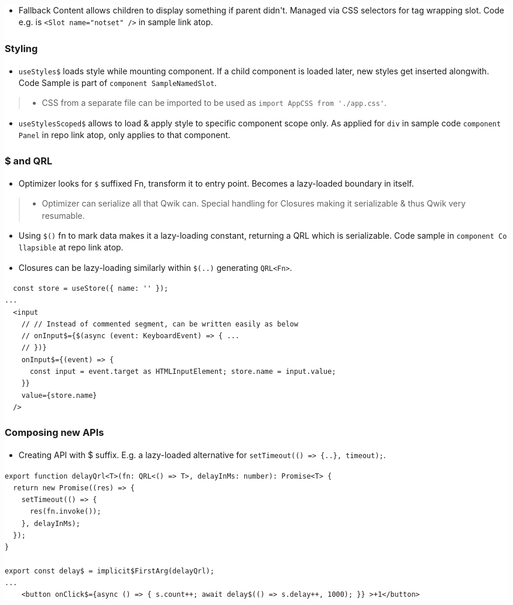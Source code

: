 * Fallback Content allows children to display something if parent didn't. Managed via CSS selectors for tag wrapping slot. Code e.g. is `<Slot name="notset" />` in sample link atop.


### Styling

* `useStyles$` loads style while mounting component. If a child component is loaded later, new styles get inserted alongwith. Code Sample is part of `component SampleNamedSlot`.

> * CSS from a separate file can be imported to be used as `import AppCSS from './app.css'`.

* `useStylesScoped$` allows to load & apply style to specific component scope only. As applied for `div` in sample code `component Panel` in repo link atop, only applies to that component.


### $ and QRL

* Optimizer looks for `$` suffixed Fn, transform it to entry point. Becomes a lazy-loaded boundary in itself.

> * Optimizer can serialize all that Qwik can. Special handling for Closures making it serializable & thus Qwik very resumable.

* Using `$()` fn to mark data makes it a lazy-loading constant, returning a QRL which is serializable. Code sample in `component Collapsible` at repo link atop.

* Closures can be lazy-loading similarly within `$(..)` generating `QRL<Fn>`.

```
  const store = useStore({ name: '' });
...
  <input
    // // Instead of commented segment, can be written easily as below
    // onInput$={$(async (event: KeyboardEvent) => { ...
    // })}
    onInput$={(event) => {
      const input = event.target as HTMLInputElement; store.name = input.value;
    }}
    value={store.name}
  />
```


### Composing new APIs

* Creating API with $ suffix. E.g. a lazy-loaded alternative for `setTimeout(() => {..}, timeout);`.

```
export function delayQrl<T>(fn: QRL<() => T>, delayInMs: number): Promise<T> {
  return new Promise((res) => {
    setTimeout(() => {
      res(fn.invoke());
    }, delayInMs);
  });
}

export const delay$ = implicit$FirstArg(delayQrl);
...
    <button onClick$={async () => { s.count++; await delay$(() => s.delay++, 1000); }} >+1</button>
```
